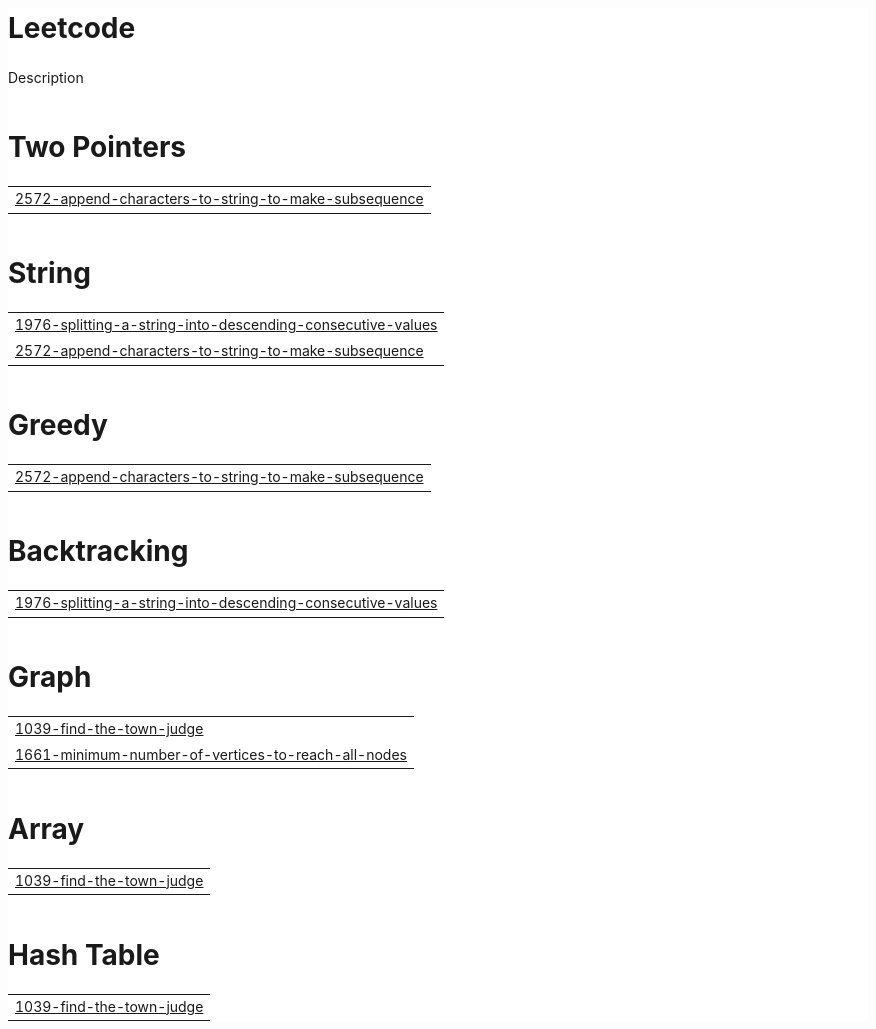 # Leetcode
Description


# Two Pointers
|  |
| ------- |
| [2572-append-characters-to-string-to-make-subsequence](https://github.com/ben-on/competitive-programming/tree/master/2572-append-characters-to-string-to-make-subsequence) |
# String
|  |
| ------- |
| [1976-splitting-a-string-into-descending-consecutive-values](https://github.com/ben-on/competitive-programming/tree/master/1976-splitting-a-string-into-descending-consecutive-values) |
| [2572-append-characters-to-string-to-make-subsequence](https://github.com/ben-on/competitive-programming/tree/master/2572-append-characters-to-string-to-make-subsequence) |
# Greedy
|  |
| ------- |
| [2572-append-characters-to-string-to-make-subsequence](https://github.com/ben-on/competitive-programming/tree/master/2572-append-characters-to-string-to-make-subsequence) |
# Backtracking
|  |
| ------- |
| [1976-splitting-a-string-into-descending-consecutive-values](https://github.com/ben-on/competitive-programming/tree/master/1976-splitting-a-string-into-descending-consecutive-values) |
# Graph
|  |
| ------- |
| [1039-find-the-town-judge](https://github.com/ben-on/competitive-programming/tree/master/1039-find-the-town-judge) |
| [1661-minimum-number-of-vertices-to-reach-all-nodes](https://github.com/ben-on/competitive-programming/tree/master/1661-minimum-number-of-vertices-to-reach-all-nodes) |
# Array
|  |
| ------- |
| [1039-find-the-town-judge](https://github.com/ben-on/competitive-programming/tree/master/1039-find-the-town-judge) |
# Hash Table
|  |
| ------- |
| [1039-find-the-town-judge](https://github.com/ben-on/competitive-programming/tree/master/1039-find-the-town-judge) |
